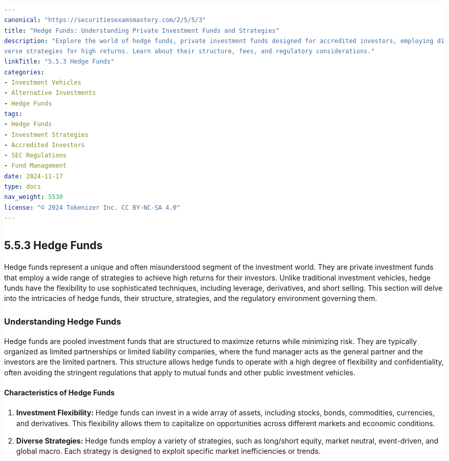```yaml
---
canonical: "https://securitiesexamsmastery.com/2/5/5/3"
title: "Hedge Funds: Understanding Private Investment Funds and Strategies"
description: "Explore the world of hedge funds, private investment funds designed for accredited investors, employing diverse strategies for high returns. Learn about their structure, fees, and regulatory considerations."
linkTitle: "5.5.3 Hedge Funds"
categories:
- Investment Vehicles
- Alternative Investments
- Hedge Funds
tags:
- Hedge Funds
- Investment Strategies
- Accredited Investors
- SEC Regulations
- Fund Management
date: 2024-11-17
type: docs
nav_weight: 5530
license: "© 2024 Tokenizer Inc. CC BY-NC-SA 4.0"
---
```


## 5.5.3 Hedge Funds

Hedge funds represent a unique and often misunderstood segment of the investment world. They are private investment funds that employ a wide range of strategies to achieve high returns for their investors. Unlike traditional investment vehicles, hedge funds have the flexibility to use sophisticated techniques, including leverage, derivatives, and short selling. This section will delve into the intricacies of hedge funds, their structure, strategies, and the regulatory environment governing them.

### Understanding Hedge Funds

Hedge funds are pooled investment funds that are structured to maximize returns while minimizing risk. They are typically organized as limited partnerships or limited liability companies, where the fund manager acts as the general partner and the investors are the limited partners. This structure allows hedge funds to operate with a high degree of flexibility and confidentiality, often avoiding the stringent regulations that apply to mutual funds and other public investment vehicles.

#### Characteristics of Hedge Funds

1. **Investment Flexibility:** Hedge funds can invest in a wide array of assets, including stocks, bonds, commodities, currencies, and derivatives. This flexibility allows them to capitalize on opportunities across different markets and economic conditions.

2. **Diverse Strategies:** Hedge funds employ a variety of strategies, such as long/short equity, market neutral, event-driven, and global macro. Each strategy is designed to exploit specific market inefficiencies or trends.
